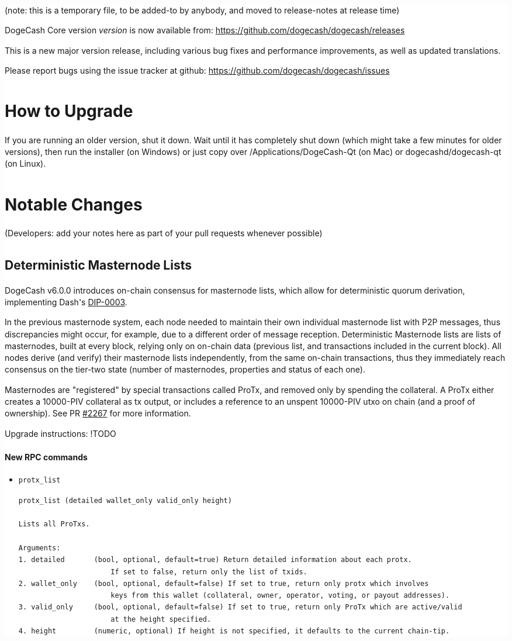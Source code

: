 (note: this is a temporary file, to be added-to by anybody, and moved to release-notes at release time)

DogeCash Core version *version* is now available from:  <https://github.com/dogecash/dogecash/releases>

This is a new major version release, including various bug fixes and performance improvements, as well as updated translations.

Please report bugs using the issue tracker at github: <https://github.com/dogecash/dogecash/issues>


How to Upgrade
==============

If you are running an older version, shut it down. Wait until it has completely shut down (which might take a few minutes for older versions), then run the installer (on Windows) or just copy over /Applications/DogeCash-Qt (on Mac) or dogecashd/dogecash-qt (on Linux).

Notable Changes
==============

(Developers: add your notes here as part of your pull requests whenever possible)


Deterministic Masternode Lists
------------------------------

DogeCash v6.0.0 introduces on-chain consensus for masternode lists, which allow for deterministic quorum derivation, implementing Dash's [DIP-0003](https://github.com/dashpay/dips/blob/master/dip-0003.md).

In the previous masternode system, each node needed to maintain their own individual masternode list with P2P messages, thus discrepancies might occur, for example, due to a different order of message reception.
Deterministic Masternode lists are lists of masternodes, built at every block, relying only on on-chain data (previous list, and transactions included in the current block).
All nodes derive (and verify) their masternode lists independently, from the same on-chain transactions, thus they immediately reach consensus on the tier-two state (number of masternodes, properties and status of each one).

Masternodes are "registered" by special transactions called ProTx, and removed only by spending the collateral.
A ProTx either creates a 10000-PIV collateral as tx output, or includes a reference to an unspent 10000-PIV utxo on chain (and a proof of ownership).
See PR [#2267](https://github.com/dogecash/DogeCash/pull/2267) for more information.

Upgrade instructions: !TODO

#### New RPC commands

* `protx_list`
    ```  
    protx_list (detailed wallet_only valid_only height)

    Lists all ProTxs.

    Arguments:
    1. detailed       (bool, optional, default=true) Return detailed information about each protx.
                          If set to false, return only the list of txids.
    2. wallet_only    (bool, optional, default=false) If set to true, return only protx which involves
                          keys from this wallet (collateral, owner, operator, voting, or payout addresses).
    3. valid_only     (bool, optional, default=false) If set to true, return only ProTx which are active/valid
                          at the height specified.
    4. height         (numeric, optional) If height is not specified, it defaults to the current chain-tip.
